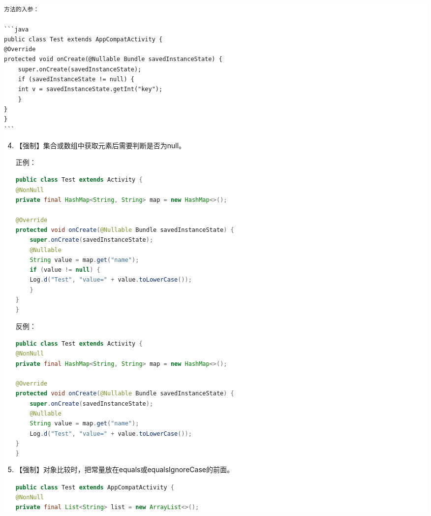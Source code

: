    方法的入参：

    ```java
    public class Test extends AppCompatActivity {
    @Override
    protected void onCreate(@Nullable Bundle savedInstanceState) {
        super.onCreate(savedInstanceState);
        if (savedInstanceState != null) {
        int v = savedInstanceState.getInt("key");
        }
    }
    }
    ```

4. 【强制】集合或数组中获取元素后需要判断是否为null。

    正例：

    ```java
    public class Test extends Activity {
    @NonNull
    private final HashMap<String, String> map = new HashMap<>();
    
    @Override
    protected void onCreate(@Nullable Bundle savedInstanceState) {
        super.onCreate(savedInstanceState);
        @Nullable
        String value = map.get("name");
        if (value != null) {
        Log.d("Test", "value=" + value.toLowerCase());
        }
    }
    }
    ```

    反例：

    ```java
    public class Test extends Activity {
    @NonNull
    private final HashMap<String, String> map = new HashMap<>();
    
    @Override
    protected void onCreate(@Nullable Bundle savedInstanceState) {
        super.onCreate(savedInstanceState);
        @Nullable
        String value = map.get("name");
        Log.d("Test", "value=" + value.toLowerCase());
    }
    }
    ```

5. 【强制】对象比较时，把常量放在equals或equalsIgnoreCase的前面。

    ```java
    public class Test extends AppCompatActivity {
    @NonNull
    private final List<String> list = new ArrayList<>();

